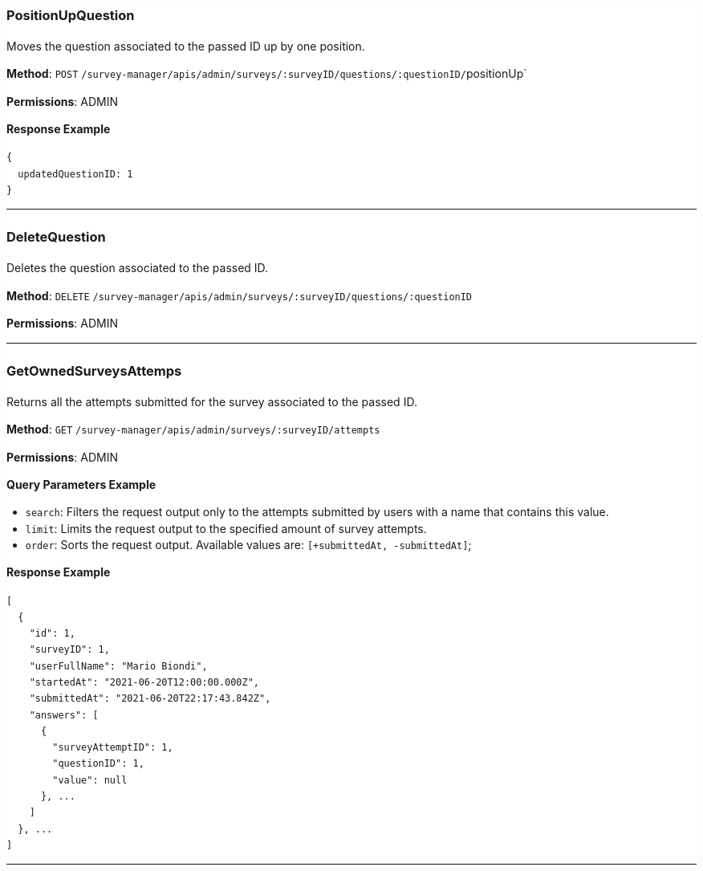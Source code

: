 
### PositionUpQuestion

Moves the question associated to the passed ID up by one position.

**Method**: `POST` `/survey-manager/apis/admin/surveys/:surveyID/questions/:questionID/`positionUp`

**Permissions**: ADMIN

**Response Example**

    {
      updatedQuestionID: 1
    }

---

### DeleteQuestion

Deletes the question associated to the passed ID.

**Method**: `DELETE` `/survey-manager/apis/admin/surveys/:surveyID/questions/:questionID`

**Permissions**: ADMIN

---

### GetOwnedSurveysAttemps

Returns all the attempts submitted for the survey associated to the passed ID.

**Method**: `GET` `/survey-manager/apis/admin/surveys/:surveyID/attempts`

**Permissions**: ADMIN

**Query Parameters Example**

- `search`: Filters the request output only to the attempts submitted by users with a name that contains this value.
- `limit`: Limits the request output to the specified amount of survey attempts.
- `order`: Sorts the request output. Available values are: `[+submittedAt, -submittedAt]`;

**Response Example**

    [
      {
        "id": 1,
        "surveyID": 1,
        "userFullName": "Mario Biondi",
        "startedAt": "2021-06-20T12:00:00.000Z",
        "submittedAt": "2021-06-20T22:17:43.842Z",
        "answers": [
          {
            "surveyAttemptID": 1,
            "questionID": 1,
            "value": null
          }, ...
        ]
      }, ...
    ]

---